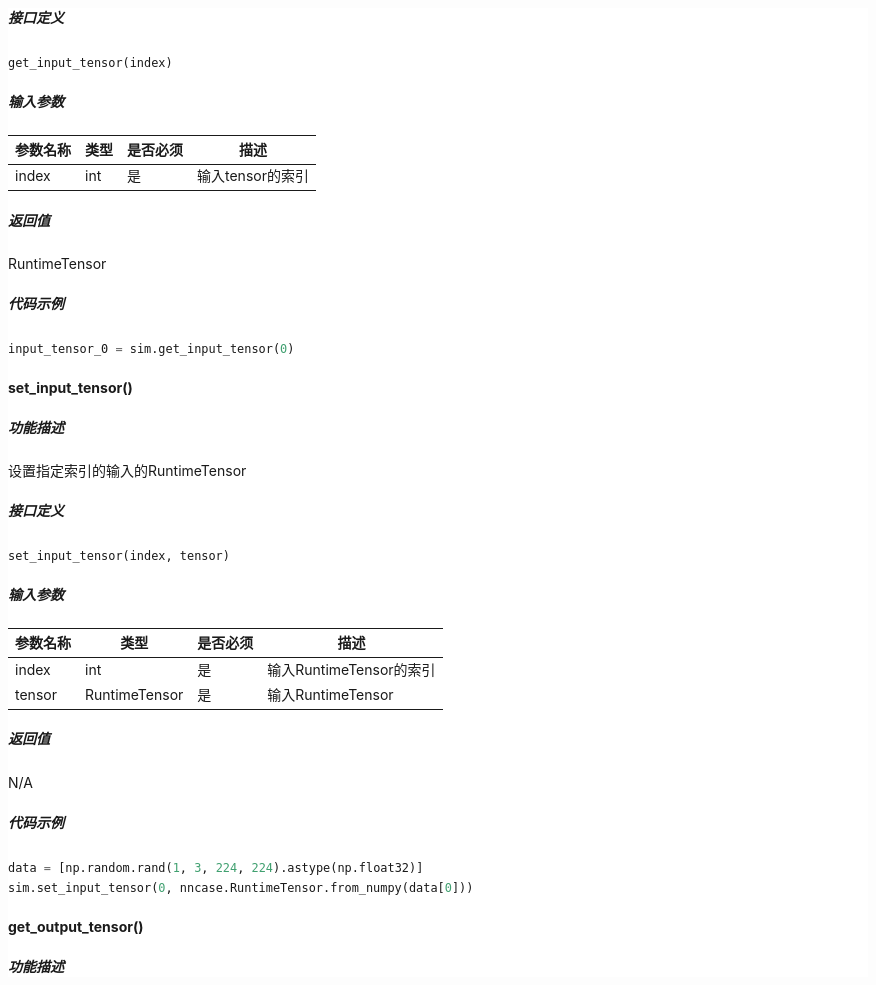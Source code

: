##### 接口定义

```python
get_input_tensor(index)
```

##### 输入参数

| 参数名称 | 类型 | 是否必须 | 描述             |
| -------- | ---- | -------- | ---------------- |
| index    | int  | 是       | 输入tensor的索引 |

##### 返回值

RuntimeTensor

##### 代码示例

```python
input_tensor_0 = sim.get_input_tensor(0)
```

#### set_input_tensor()

##### 功能描述

设置指定索引的输入的RuntimeTensor

##### 接口定义

```python
set_input_tensor(index, tensor)
```

##### 输入参数

| 参数名称 | 类型          | 是否必须 | 描述                    |
| -------- | ------------- | -------- | ----------------------- |
| index    | int           | 是       | 输入RuntimeTensor的索引 |
| tensor   | RuntimeTensor | 是       | 输入RuntimeTensor       |

##### 返回值

N/A

##### 代码示例

```python
data = [np.random.rand(1, 3, 224, 224).astype(np.float32)]
sim.set_input_tensor(0, nncase.RuntimeTensor.from_numpy(data[0]))
```

#### get_output_tensor()

##### 功能描述
